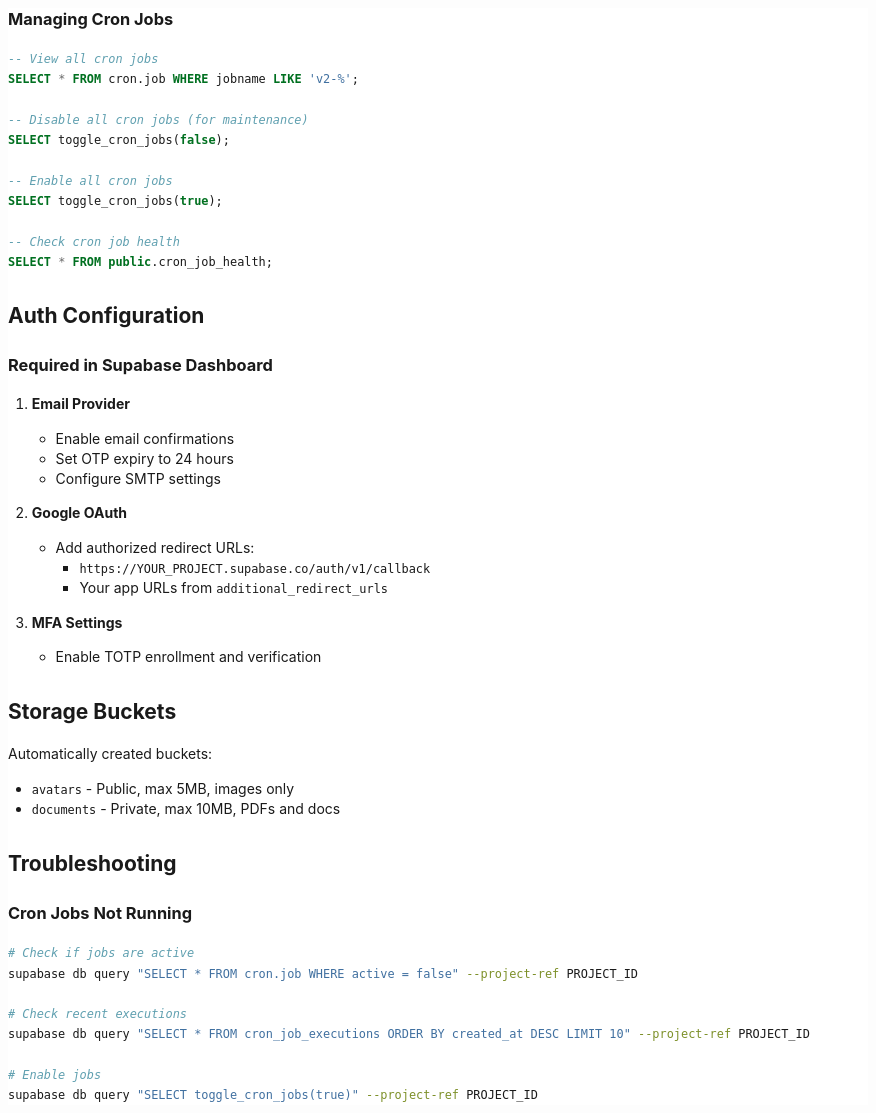 ### Managing Cron Jobs

```sql
-- View all cron jobs
SELECT * FROM cron.job WHERE jobname LIKE 'v2-%';

-- Disable all cron jobs (for maintenance)
SELECT toggle_cron_jobs(false);

-- Enable all cron jobs
SELECT toggle_cron_jobs(true);

-- Check cron job health
SELECT * FROM public.cron_job_health;
```

## Auth Configuration

### Required in Supabase Dashboard

1. **Email Provider**
   - Enable email confirmations
   - Set OTP expiry to 24 hours
   - Configure SMTP settings

2. **Google OAuth**
   - Add authorized redirect URLs:
     - `https://YOUR_PROJECT.supabase.co/auth/v1/callback`
     - Your app URLs from `additional_redirect_urls`

3. **MFA Settings**
   - Enable TOTP enrollment and verification

## Storage Buckets

Automatically created buckets:

- `avatars` - Public, max 5MB, images only
- `documents` - Private, max 10MB, PDFs and docs

## Troubleshooting

### Cron Jobs Not Running

```bash
# Check if jobs are active
supabase db query "SELECT * FROM cron.job WHERE active = false" --project-ref PROJECT_ID

# Check recent executions
supabase db query "SELECT * FROM cron_job_executions ORDER BY created_at DESC LIMIT 10" --project-ref PROJECT_ID

# Enable jobs
supabase db query "SELECT toggle_cron_jobs(true)" --project-ref PROJECT_ID
```
